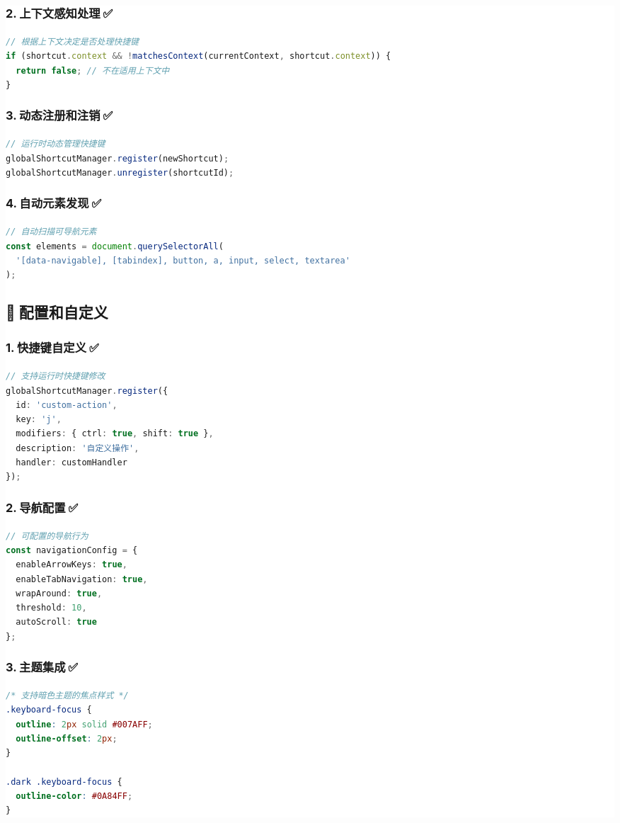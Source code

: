 ### 2. 上下文感知处理 ✅
```typescript
// 根据上下文决定是否处理快捷键
if (shortcut.context && !matchesContext(currentContext, shortcut.context)) {
  return false; // 不在适用上下文中
}
```

### 3. 动态注册和注销 ✅
```typescript
// 运行时动态管理快捷键
globalShortcutManager.register(newShortcut);
globalShortcutManager.unregister(shortcutId);
```

### 4. 自动元素发现 ✅
```typescript
// 自动扫描可导航元素
const elements = document.querySelectorAll(
  '[data-navigable], [tabindex], button, a, input, select, textarea'
);
```

## 🔧 配置和自定义

### 1. 快捷键自定义 ✅
```typescript
// 支持运行时快捷键修改
globalShortcutManager.register({
  id: 'custom-action',
  key: 'j',
  modifiers: { ctrl: true, shift: true },
  description: '自定义操作',
  handler: customHandler
});
```

### 2. 导航配置 ✅
```typescript
// 可配置的导航行为
const navigationConfig = {
  enableArrowKeys: true,
  enableTabNavigation: true,
  wrapAround: true,
  threshold: 10,
  autoScroll: true
};
```

### 3. 主题集成 ✅
```css
/* 支持暗色主题的焦点样式 */
.keyboard-focus {
  outline: 2px solid #007AFF;
  outline-offset: 2px;
}

.dark .keyboard-focus {
  outline-color: #0A84FF;
}
```
